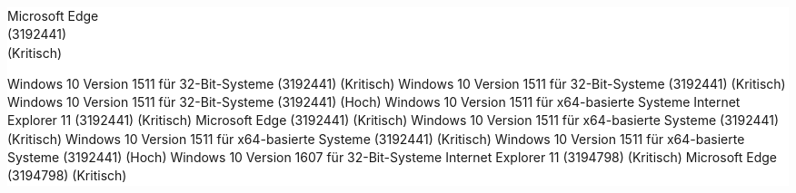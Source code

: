 Microsoft Edge  
(3192441)  
(Kritisch)
</td>
<td style="border:1px solid black;">
Windows 10 Version 1511 für 32-Bit-Systeme  
(3192441)  
(Kritisch)
</td>
<td style="border:1px solid black;">
Windows 10 Version 1511 für 32-Bit-Systeme  
(3192441)  
(Kritisch)
</td>
<td style="border:1px solid black;">
Windows 10 Version 1511 für 32-Bit-Systeme  
(3192441)  
(Hoch)
</td>
</tr>
<tr>
<td style="border:1px solid black;">
Windows 10 Version 1511 für x64-basierte Systeme
</td>
<td style="border:1px solid black;">
Internet Explorer 11  
(3192441)  
(Kritisch)
</td>
<td style="border:1px solid black;">
Microsoft Edge  
(3192441)  
(Kritisch)
</td>
<td style="border:1px solid black;">
Windows 10 Version 1511 für x64-basierte Systeme  
(3192441)  
(Kritisch)
</td>
<td style="border:1px solid black;">
Windows 10 Version 1511 für x64-basierte Systeme  
(3192441)  
(Kritisch)
</td>
<td style="border:1px solid black;">
Windows 10 Version 1511 für x64-basierte Systeme  
(3192441)  
(Hoch)
</td>
</tr>
<tr>
<td style="border:1px solid black;">
Windows 10 Version 1607 für 32-Bit-Systeme
</td>
<td style="border:1px solid black;">
Internet Explorer 11  
(3194798)  
(Kritisch)
</td>
<td style="border:1px solid black;">
Microsoft Edge  
(3194798)  
(Kritisch)
</td>